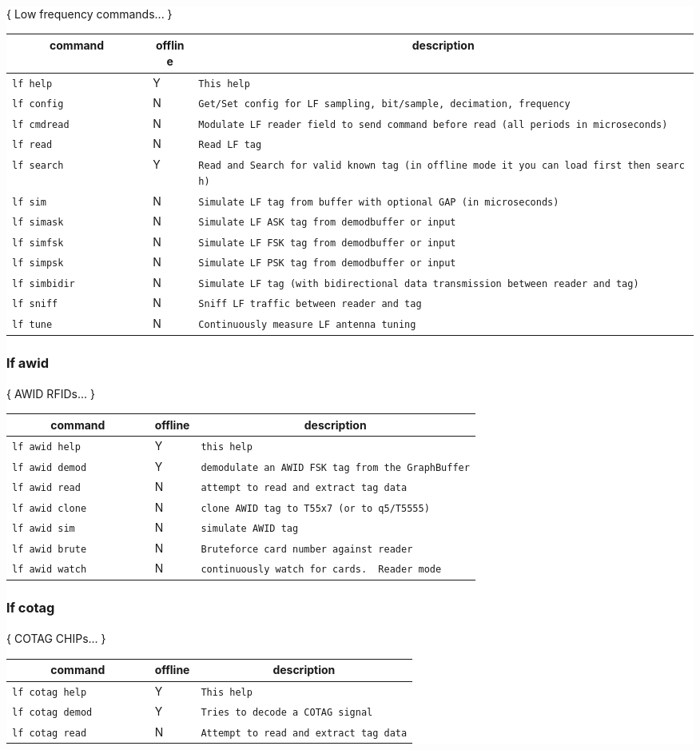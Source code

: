 { Low frequency commands... }
          
|command                  |offline |description          
|-------                  |------- |-----------          
|`lf help                `|Y       |`This help`          
|`lf config              `|N       |`Get/Set config for LF sampling, bit/sample, decimation, frequency`          
|`lf cmdread             `|N       |`Modulate LF reader field to send command before read (all periods in microseconds)`          
|`lf read                `|N       |`Read LF tag`          
|`lf search              `|Y       |`Read and Search for valid known tag (in offline mode it you can load first then search)`          
|`lf sim                 `|N       |`Simulate LF tag from buffer with optional GAP (in microseconds)`          
|`lf simask              `|N       |`Simulate LF ASK tag from demodbuffer or input`          
|`lf simfsk              `|N       |`Simulate LF FSK tag from demodbuffer or input`          
|`lf simpsk              `|N       |`Simulate LF PSK tag from demodbuffer or input`          
|`lf simbidir            `|N       |`Simulate LF tag (with bidirectional data transmission between reader and tag)`          
|`lf sniff               `|N       |`Sniff LF traffic between reader and tag`          
|`lf tune                `|N       |`Continuously measure LF antenna tuning`          

          
### lf awid

 { AWID RFIDs...              }
          
|command                  |offline |description          
|-------                  |------- |-----------          
|`lf awid help           `|Y       |`this help`          
|`lf awid demod          `|Y       |`demodulate an AWID FSK tag from the GraphBuffer`          
|`lf awid read           `|N       |`attempt to read and extract tag data`          
|`lf awid clone          `|N       |`clone AWID tag to T55x7 (or to q5/T5555)`          
|`lf awid sim            `|N       |`simulate AWID tag`          
|`lf awid brute          `|N       |`Bruteforce card number against reader`          
|`lf awid watch          `|N       |`continuously watch for cards.  Reader mode`          

          
### lf cotag

 { COTAG CHIPs...             }
          
|command                  |offline |description          
|-------                  |------- |-----------          
|`lf cotag help          `|Y       |`This help`          
|`lf cotag demod         `|Y       |`Tries to decode a COTAG signal`          
|`lf cotag read          `|N       |`Attempt to read and extract tag data`          
